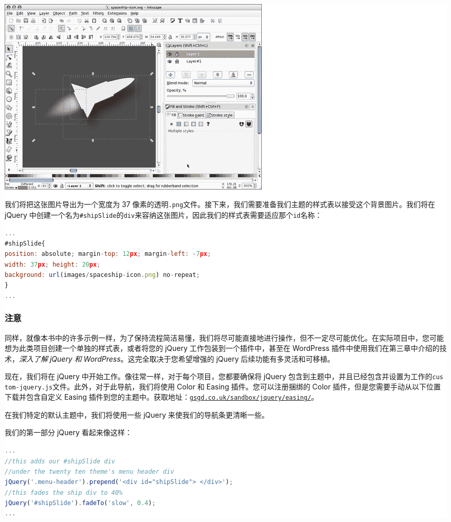 ![项目：创建时髦的导航](img/1742_05_14.jpg)

我们将把这张图片导出为一个宽度为 37 像素的透明`.png`文件。接下来，我们需要准备我们主题的样式表以接受这个背景图片。我们将在 jQuery 中创建一个名为`#shipSlide`的`div`来容纳这张图片，因此我们的样式表需要适应那个`id`名称：

```js
...
#shipSlide{
position: absolute; margin-top: 12px; margin-left: -7px;
width: 37px; height: 20px;
background: url(images/spaceship-icon.png) no-repeat;
}
...

```

### 注意

同样，就像本书中的许多示例一样，为了保持流程简洁易懂，我们将尽可能直接地进行操作，但不一定尽可能优化。在实际项目中，您可能想为此类项目创建一个单独的样式表，或者将您的 jQuery 工作包装到一个插件中，甚至在 WordPress 插件中使用我们在第三章中介绍的技术，*深入了解 jQuery 和 WordPress*。这完全取决于您希望增强的 jQuery 后续功能有多灵活和可移植。

现在，我们将在 jQuery 中开始工作。像往常一样，对于每个项目，您都要确保将 jQuery 包含到主题中，并且已经包含并设置为工作的`custom-jquery.js`文件。此外，对于此导航，我们将使用 Color 和 Easing 插件。您可以注册捆绑的 Color 插件，但是您需要手动从以下位置下载并包含自定义 Easing 插件到您的主题中。获取地址：[`gsgd.co.uk/sandbox/jquery/easing/`](http://gsgd.co.uk/sandbox/jquery/easing/)。

在我们特定的默认主题中，我们将使用一些 jQuery 来使我们的导航条更清晰一些。

我们的第一部分 jQuery 看起来像这样：

```js
...
//this adds our #shipSlide div
//under the twenty ten theme's menu header div
jQuery('.menu-header').prepend('<div id="shipSlide"> </div>');
//this fades the ship div to 40%
jQuery('#shipSlide').fadeTo('slow', 0.4);
...

```
